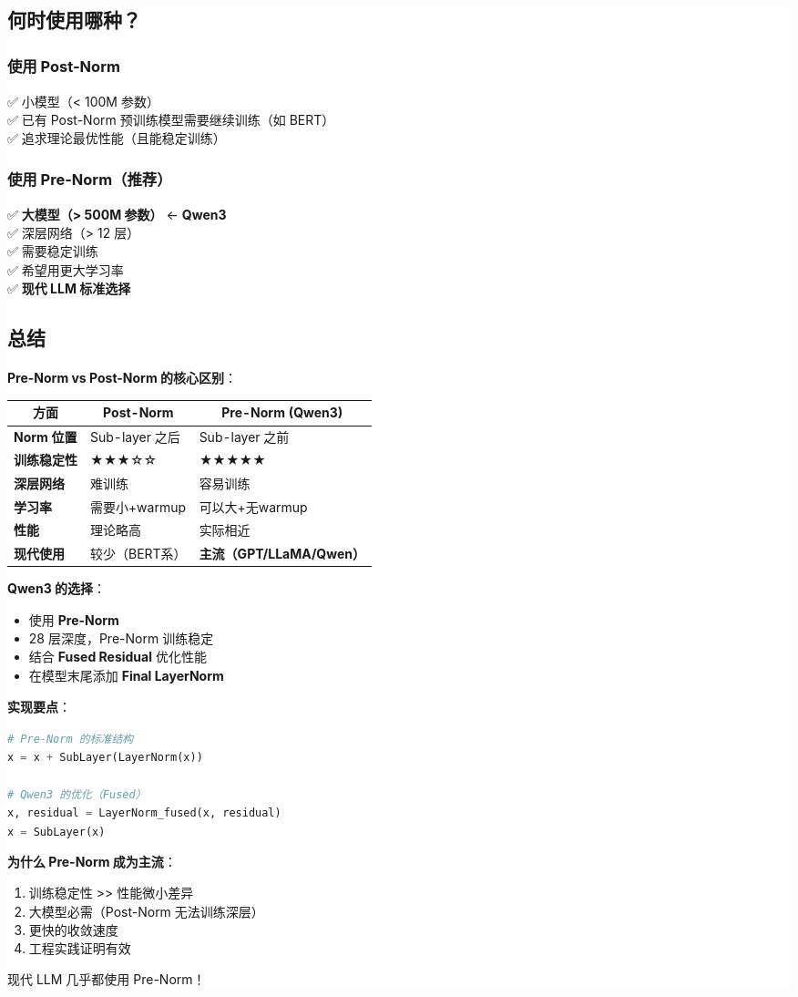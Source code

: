 ## 何时使用哪种？

### 使用 Post-Norm

✅ 小模型（< 100M 参数）  
✅ 已有 Post-Norm 预训练模型需要继续训练（如 BERT）  
✅ 追求理论最优性能（且能稳定训练）

### 使用 Pre-Norm（推荐）

✅ **大模型（> 500M 参数）** ← **Qwen3**  
✅ 深层网络（> 12 层）  
✅ 需要稳定训练  
✅ 希望用更大学习率  
✅ **现代 LLM 标准选择**

## 总结

**Pre-Norm vs Post-Norm 的核心区别**：

| 方面           | Post-Norm      | Pre-Norm (Qwen3)           |
| -------------- | -------------- | -------------------------- |
| **Norm 位置**  | Sub-layer 之后 | Sub-layer 之前             |
| **训练稳定性** | ★★★☆☆          | ★★★★★                      |
| **深层网络**   | 难训练         | 容易训练                   |
| **学习率**     | 需要小+warmup  | 可以大+无warmup            |
| **性能**       | 理论略高       | 实际相近                   |
| **现代使用**   | 较少（BERT系） | **主流（GPT/LLaMA/Qwen）** |

**Qwen3 的选择**：
- 使用 **Pre-Norm**
- 28 层深度，Pre-Norm 训练稳定
- 结合 **Fused Residual** 优化性能
- 在模型末尾添加 **Final LayerNorm**

**实现要点**：
```python
# Pre-Norm 的标准结构
x = x + SubLayer(LayerNorm(x))

# Qwen3 的优化（Fused）
x, residual = LayerNorm_fused(x, residual)
x = SubLayer(x)
```

**为什么 Pre-Norm 成为主流**：
1. 训练稳定性 >> 性能微小差异
2. 大模型必需（Post-Norm 无法训练深层）
3. 更快的收敛速度
4. 工程实践证明有效

现代 LLM 几乎都使用 Pre-Norm！

